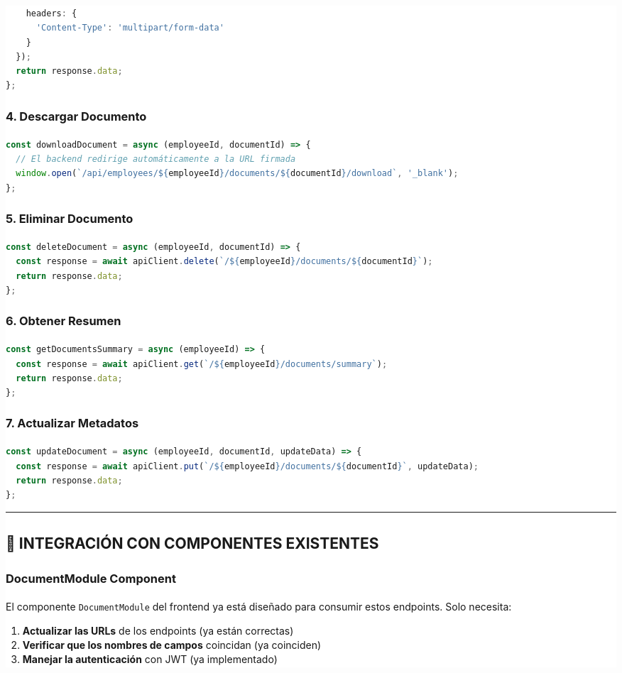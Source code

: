 ```javascript
    headers: {
      'Content-Type': 'multipart/form-data'
    }
  });
  return response.data;
};
```

### **4. Descargar Documento**
```javascript
const downloadDocument = async (employeeId, documentId) => {
  // El backend redirige automáticamente a la URL firmada
  window.open(`/api/employees/${employeeId}/documents/${documentId}/download`, '_blank');
};
```

### **5. Eliminar Documento**
```javascript
const deleteDocument = async (employeeId, documentId) => {
  const response = await apiClient.delete(`/${employeeId}/documents/${documentId}`);
  return response.data;
};
```

### **6. Obtener Resumen**
```javascript
const getDocumentsSummary = async (employeeId) => {
  const response = await apiClient.get(`/${employeeId}/documents/summary`);
  return response.data;
};
```

### **7. Actualizar Metadatos**
```javascript
const updateDocument = async (employeeId, documentId, updateData) => {
  const response = await apiClient.put(`/${employeeId}/documents/${documentId}`, updateData);
  return response.data;
};
```

---

## 🎨 INTEGRACIÓN CON COMPONENTES EXISTENTES

### **DocumentModule Component**
El componente `DocumentModule` del frontend ya está diseñado para consumir estos endpoints. Solo necesita:

1. **Actualizar las URLs** de los endpoints (ya están correctas)
2. **Verificar que los nombres de campos** coincidan (ya coinciden)
3. **Manejar la autenticación** con JWT (ya implementado)
